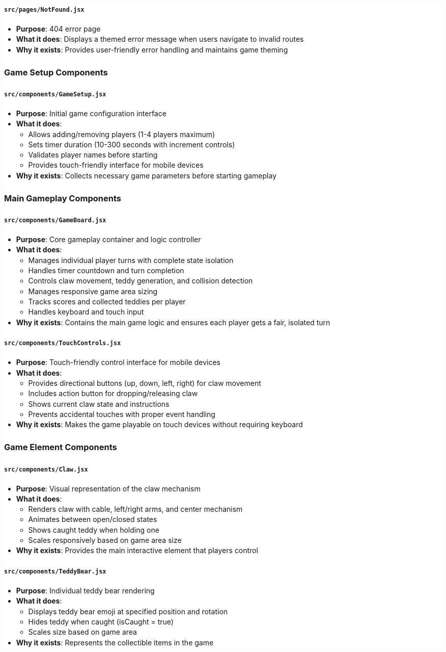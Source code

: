 #### `src/pages/NotFound.jsx`
- **Purpose**: 404 error page
- **What it does**: Displays a themed error message when users navigate to invalid routes
- **Why it exists**: Provides user-friendly error handling and maintains game theming

### Game Setup Components

#### `src/components/GameSetup.jsx`
- **Purpose**: Initial game configuration interface
- **What it does**:
  - Allows adding/removing players (1-4 players maximum)
  - Sets timer duration (10-300 seconds with increment controls)
  - Validates player names before starting
  - Provides touch-friendly interface for mobile devices
- **Why it exists**: Collects necessary game parameters before starting gameplay

### Main Gameplay Components

#### `src/components/GameBoard.jsx`
- **Purpose**: Core gameplay container and logic controller
- **What it does**:
  - Manages individual player turns with complete state isolation
  - Handles timer countdown and turn completion
  - Controls claw movement, teddy generation, and collision detection
  - Manages responsive game area sizing
  - Tracks scores and collected teddies per player
  - Handles keyboard and touch input
- **Why it exists**: Contains the main game logic and ensures each player gets a fair, isolated turn

#### `src/components/TouchControls.jsx`
- **Purpose**: Touch-friendly control interface for mobile devices
- **What it does**:
  - Provides directional buttons (up, down, left, right) for claw movement
  - Includes action button for dropping/releasing claw
  - Shows current claw state and instructions
  - Prevents accidental touches with proper event handling
- **Why it exists**: Makes the game playable on touch devices without requiring keyboard

### Game Element Components

#### `src/components/Claw.jsx`
- **Purpose**: Visual representation of the claw mechanism
- **What it does**:
  - Renders claw with cable, left/right arms, and center mechanism
  - Animates between open/closed states
  - Shows caught teddy when holding one
  - Scales responsively based on game area size
- **Why it exists**: Provides the main interactive element that players control

#### `src/components/TeddyBear.jsx`
- **Purpose**: Individual teddy bear rendering
- **What it does**:
  - Displays teddy bear emoji at specified position and rotation
  - Hides teddy when caught (isCaught = true)
  - Scales size based on game area
- **Why it exists**: Represents the collectible items in the game
